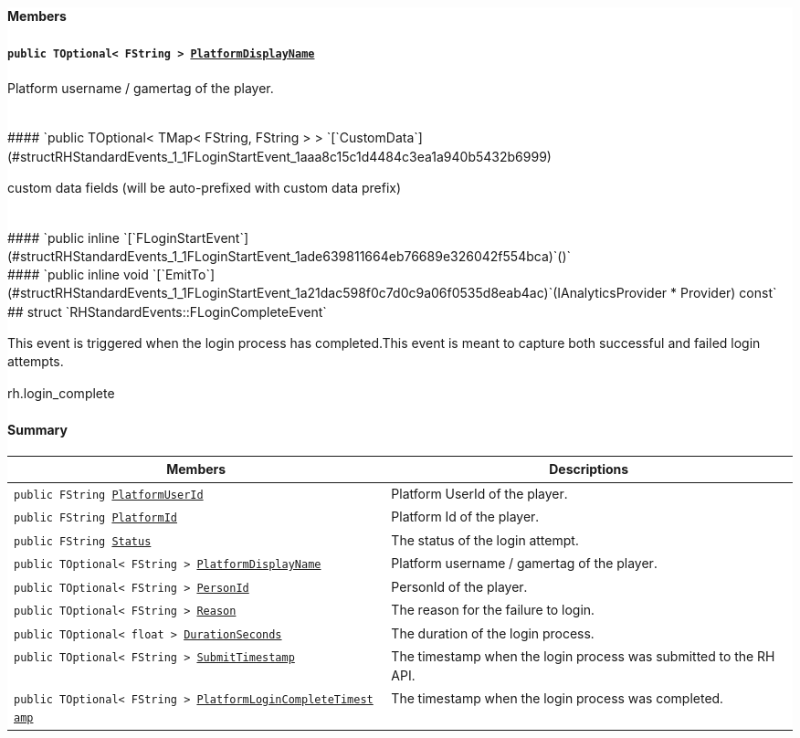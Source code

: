 #### Members

#### `public TOptional< FString > `[`PlatformDisplayName`](#structRHStandardEvents_1_1FLoginStartEvent_1ad86dab7ee24d5268c6a919f4bd940bee) <a id="structRHStandardEvents_1_1FLoginStartEvent_1ad86dab7ee24d5268c6a919f4bd940bee"></a>

Platform username / gamertag of the player.

<br>
#### `public TOptional< TMap< FString, FString > > `[`CustomData`](#structRHStandardEvents_1_1FLoginStartEvent_1aaa8c15c1d4484c3ea1a940b5432b6999) <a id="structRHStandardEvents_1_1FLoginStartEvent_1aaa8c15c1d4484c3ea1a940b5432b6999"></a>

custom data fields (will be auto-prefixed with custom data prefix)

<br>
#### `public inline  `[`FLoginStartEvent`](#structRHStandardEvents_1_1FLoginStartEvent_1ade639811664eb76689e326042f554bca)`()` <a id="structRHStandardEvents_1_1FLoginStartEvent_1ade639811664eb76689e326042f554bca"></a>

<br>
#### `public inline void `[`EmitTo`](#structRHStandardEvents_1_1FLoginStartEvent_1a21dac598f0c7d0c9a06f0535d8eab4ac)`(IAnalyticsProvider * Provider) const` <a id="structRHStandardEvents_1_1FLoginStartEvent_1a21dac598f0c7d0c9a06f0535d8eab4ac"></a>

<br>
## struct `RHStandardEvents::FLoginCompleteEvent` <a id="structRHStandardEvents_1_1FLoginCompleteEvent"></a>

This event is triggered when the login process has completed.This event is meant to capture both successful and failed login attempts.

rh.login_complete

#### Summary

 Members                        | Descriptions                                
--------------------------------|---------------------------------------------
`public FString `[`PlatformUserId`](#structRHStandardEvents_1_1FLoginCompleteEvent_1a9f82c4ff7a06a6301e5008b9d5e77bef) | Platform UserId of the player.
`public FString `[`PlatformId`](#structRHStandardEvents_1_1FLoginCompleteEvent_1a5bc4a30e83be6aa9efee09ca239ee9c4) | Platform Id of the player.
`public FString `[`Status`](#structRHStandardEvents_1_1FLoginCompleteEvent_1a450d771307789ec844783fc93aa9d43e) | The status of the login attempt.
`public TOptional< FString > `[`PlatformDisplayName`](#structRHStandardEvents_1_1FLoginCompleteEvent_1aa387846cfb5da38f19a8f9fc85f0d1fc) | Platform username / gamertag of the player.
`public TOptional< FString > `[`PersonId`](#structRHStandardEvents_1_1FLoginCompleteEvent_1ac4de5a5a09f1ea049638b5a795c84826) | PersonId of the player.
`public TOptional< FString > `[`Reason`](#structRHStandardEvents_1_1FLoginCompleteEvent_1afbf4607ea9cf02be776462795cb43675) | The reason for the failure to login.
`public TOptional< float > `[`DurationSeconds`](#structRHStandardEvents_1_1FLoginCompleteEvent_1a26ee1029c1a011fb47ec8a15dcf97427) | The duration of the login process.
`public TOptional< FString > `[`SubmitTimestamp`](#structRHStandardEvents_1_1FLoginCompleteEvent_1a9bbb4e039316e0d26cfa351c5bdda9ef) | The timestamp when the login process was submitted to the RH API.
`public TOptional< FString > `[`PlatformLoginCompleteTimestamp`](#structRHStandardEvents_1_1FLoginCompleteEvent_1a0c48e762565c10bf0f8bc212ac817846) | The timestamp when the login process was completed.